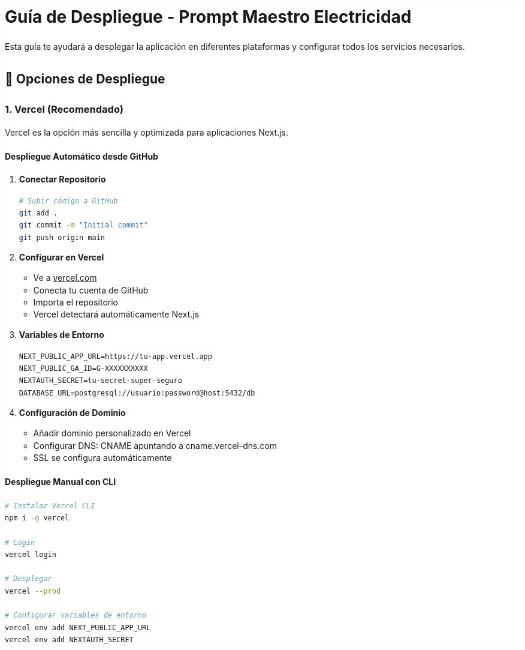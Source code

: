 # Guía de Despliegue - Prompt Maestro Electricidad

Esta guía te ayudará a desplegar la aplicación en diferentes plataformas y configurar todos los servicios necesarios.

## 🚀 Opciones de Despliegue

### 1. Vercel (Recomendado)

Vercel es la opción más sencilla y optimizada para aplicaciones Next.js.

#### Despliegue Automático desde GitHub

1. **Conectar Repositorio**
   ```bash
   # Subir código a GitHub
   git add .
   git commit -m "Initial commit"
   git push origin main
   ```

2. **Configurar en Vercel**
   - Ve a [vercel.com](https://vercel.com)
   - Conecta tu cuenta de GitHub
   - Importa el repositorio
   - Vercel detectará automáticamente Next.js

3. **Variables de Entorno**
   ```env
   NEXT_PUBLIC_APP_URL=https://tu-app.vercel.app
   NEXT_PUBLIC_GA_ID=G-XXXXXXXXXX
   NEXTAUTH_SECRET=tu-secret-super-seguro
   DATABASE_URL=postgresql://usuario:password@host:5432/db
   ```

4. **Configuración de Dominio**
   - Añadir dominio personalizado en Vercel
   - Configurar DNS: CNAME apuntando a cname.vercel-dns.com
   - SSL se configura automáticamente

#### Despliegue Manual con CLI

```bash
# Instalar Vercel CLI
npm i -g vercel

# Login
vercel login

# Desplegar
vercel --prod

# Configurar variables de entorno
vercel env add NEXT_PUBLIC_APP_URL
vercel env add NEXTAUTH_SECRET
```
